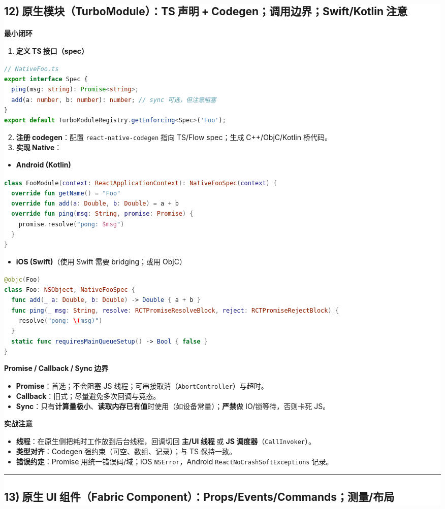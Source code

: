 
## 12) 原生模块（TurboModule）：TS 声明 + Codegen；调用边界；Swift/Kotlin 注意

**最小闭环**
1) **定义 TS 接口（spec）**  
```ts
// NativeFoo.ts
export interface Spec {
  ping(msg: string): Promise<string>;
  add(a: number, b: number): number; // sync 可选，但注意阻塞
}
export default TurboModuleRegistry.getEnforcing<Spec>('Foo');
```
2) **注册 codegen**：配置 `react-native-codegen` 指向 TS/Flow spec；生成 C++/ObjC/Kotlin 桥代码。
3) **实现 Native**：
- **Android (Kotlin)**
```kotlin
class FooModule(context: ReactApplicationContext): NativeFooSpec(context) {
  override fun getName() = "Foo"
  override fun add(a: Double, b: Double) = a + b
  override fun ping(msg: String, promise: Promise) {
    promise.resolve("pong: $msg")
  }
}
```
- **iOS (Swift)**（使用 Swift 需要 bridging；或用 ObjC）
```swift
@objc(Foo)
class Foo: NSObject, NativeFooSpec {
  func add(_ a: Double, b: Double) -> Double { a + b }
  func ping(_ msg: String, resolve: RCTPromiseResolveBlock, reject: RCTPromiseRejectBlock) {
    resolve("pong: \(msg)")
  }
  static func requiresMainQueueSetup() -> Bool { false }
}
```

**Promise / Callback / Sync 边界**
- **Promise**：首选；不会阻塞 JS 线程；可串接取消（`AbortController`）与超时。
- **Callback**：旧式；尽量避免多次回调与竞态。
- **Sync**：只有**计算量极小**、**读取内存已有值**时使用（如设备常量）；**严禁**做 IO/锁等待，否则卡死 JS。

**实战注意**
- **线程**：在原生侧把耗时工作放到后台线程，回调切回 **主/UI 线程** 或 **JS 调度器**（`CallInvoker`）。
- **类型对齐**：Codegen 强约束（可空、数组、记录）；与 TS 保持一致。
- **错误约定**：Promise 用统一错误码/域；iOS `NSError`，Android `ReactNoCrashSoftExceptions` 记录。

---

## 13) 原生 UI 组件（Fabric Component）：Props/Events/Commands；测量/布局
